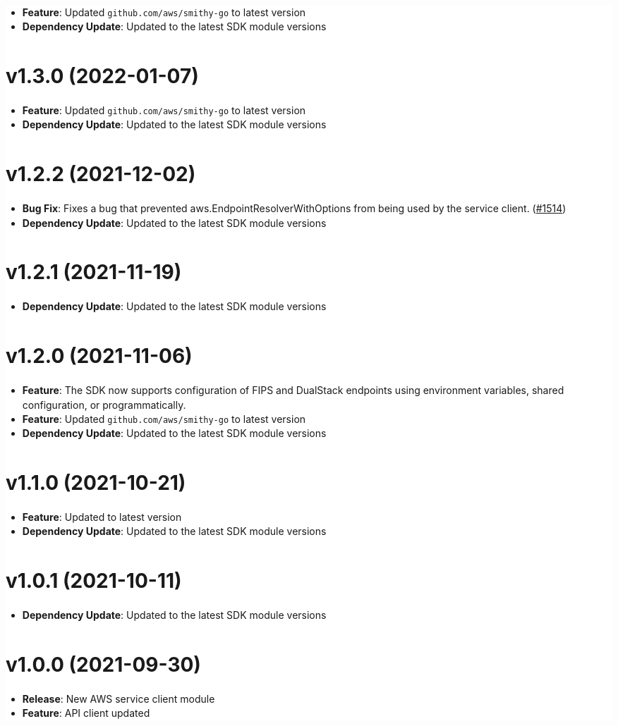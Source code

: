 * **Feature**: Updated `github.com/aws/smithy-go` to latest version
* **Dependency Update**: Updated to the latest SDK module versions

# v1.3.0 (2022-01-07)

* **Feature**: Updated `github.com/aws/smithy-go` to latest version
* **Dependency Update**: Updated to the latest SDK module versions

# v1.2.2 (2021-12-02)

* **Bug Fix**: Fixes a bug that prevented aws.EndpointResolverWithOptions from being used by the service client. ([#1514](https://github.com/aws/aws-sdk-go-v2/pull/1514))
* **Dependency Update**: Updated to the latest SDK module versions

# v1.2.1 (2021-11-19)

* **Dependency Update**: Updated to the latest SDK module versions

# v1.2.0 (2021-11-06)

* **Feature**: The SDK now supports configuration of FIPS and DualStack endpoints using environment variables, shared configuration, or programmatically.
* **Feature**: Updated `github.com/aws/smithy-go` to latest version
* **Dependency Update**: Updated to the latest SDK module versions

# v1.1.0 (2021-10-21)

* **Feature**: Updated  to latest version
* **Dependency Update**: Updated to the latest SDK module versions

# v1.0.1 (2021-10-11)

* **Dependency Update**: Updated to the latest SDK module versions

# v1.0.0 (2021-09-30)

* **Release**: New AWS service client module
* **Feature**: API client updated

